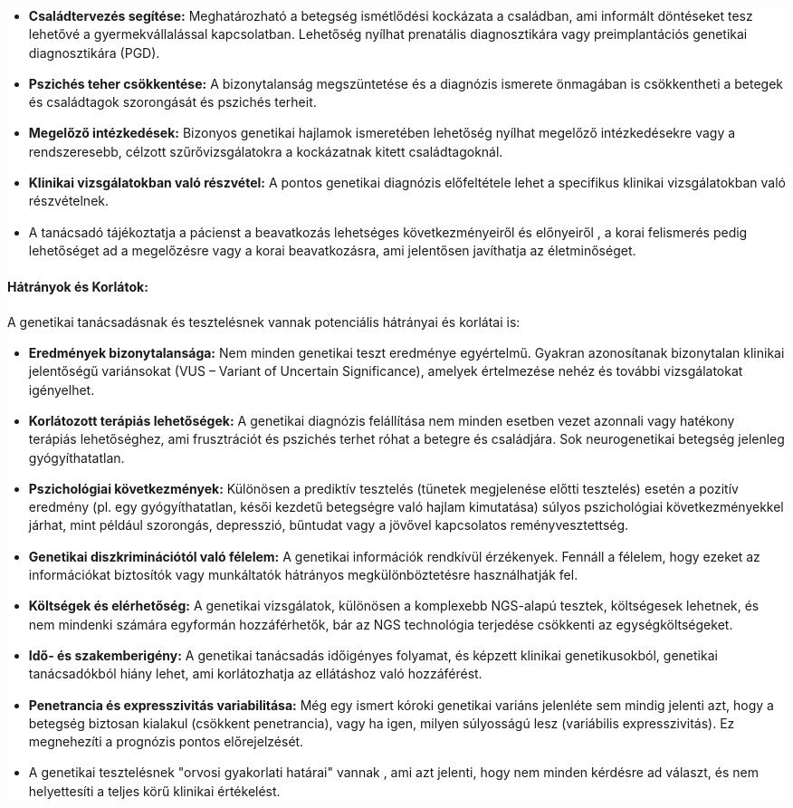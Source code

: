 - **Családtervezés segítése:** Meghatározható a betegség ismétlődési kockázata a családban, ami informált döntéseket tesz lehetővé a gyermekvállalással kapcsolatban. Lehetőség nyílhat prenatális diagnosztikára vagy preimplantációs genetikai diagnosztikára (PGD).  
    
- **Pszichés teher csökkentése:** A bizonytalanság megszüntetése és a diagnózis ismerete önmagában is csökkentheti a betegek és családtagok szorongását és pszichés terheit.  
    
- **Megelőző intézkedések:** Bizonyos genetikai hajlamok ismeretében lehetőség nyílhat megelőző intézkedésekre vagy a rendszeresebb, célzott szűrővizsgálatokra a kockázatnak kitett családtagoknál.
- **Klinikai vizsgálatokban való részvétel:** A pontos genetikai diagnózis előfeltétele lehet a specifikus klinikai vizsgálatokban való részvételnek.
- A tanácsadó tájékoztatja a pácienst a beavatkozás lehetséges következményeiről és előnyeiről , a korai felismerés pedig lehetőséget ad a megelőzésre vagy a korai beavatkozásra, ami jelentősen javíthatja az életminőséget.  
    

#### Hátrányok és Korlátok:

A genetikai tanácsadásnak és tesztelésnek vannak potenciális hátrányai és korlátai is:

- **Eredmények bizonytalansága:** Nem minden genetikai teszt eredménye egyértelmű. Gyakran azonosítanak bizonytalan klinikai jelentőségű variánsokat (VUS – Variant of Uncertain Significance), amelyek értelmezése nehéz és további vizsgálatokat igényelhet.  
    
- **Korlátozott terápiás lehetőségek:** A genetikai diagnózis felállítása nem minden esetben vezet azonnali vagy hatékony terápiás lehetőséghez, ami frusztrációt és pszichés terhet róhat a betegre és családjára. Sok neurogenetikai betegség jelenleg gyógyíthatatlan.  
    
- **Pszichológiai következmények:** Különösen a prediktív tesztelés (tünetek megjelenése előtti tesztelés) esetén a pozitív eredmény (pl. egy gyógyíthatatlan, késői kezdetű betegségre való hajlam kimutatása) súlyos pszichológiai következményekkel járhat, mint például szorongás, depresszió, bűntudat vagy a jövővel kapcsolatos reményvesztettség.
- **Genetikai diszkriminációtól való félelem:** A genetikai információk rendkívül érzékenyek. Fennáll a félelem, hogy ezeket az információkat biztosítók vagy munkáltatók hátrányos megkülönböztetésre használhatják fel.  
    
- **Költségek és elérhetőség:** A genetikai vizsgálatok, különösen a komplexebb NGS-alapú tesztek, költségesek lehetnek, és nem mindenki számára egyformán hozzáférhetők, bár az NGS technológia terjedése csökkenti az egységköltségeket.  
    
- **Idő- és szakemberigény:** A genetikai tanácsadás időigényes folyamat, és képzett klinikai genetikusokból, genetikai tanácsadókból hiány lehet, ami korlátozhatja az ellátáshoz való hozzáférést.  
    
- **Penetrancia és expresszivitás variabilitása:** Még egy ismert kóroki genetikai variáns jelenléte sem mindig jelenti azt, hogy a betegség biztosan kialakul (csökkent penetrancia), vagy ha igen, milyen súlyosságú lesz (variábilis expresszivitás). Ez megnehezíti a prognózis pontos előrejelzését.
- A genetikai tesztelésnek "orvosi gyakorlati határai" vannak , ami azt jelenti, hogy nem minden kérdésre ad választ, és nem helyettesíti a teljes körű klinikai értékelést.  
    

